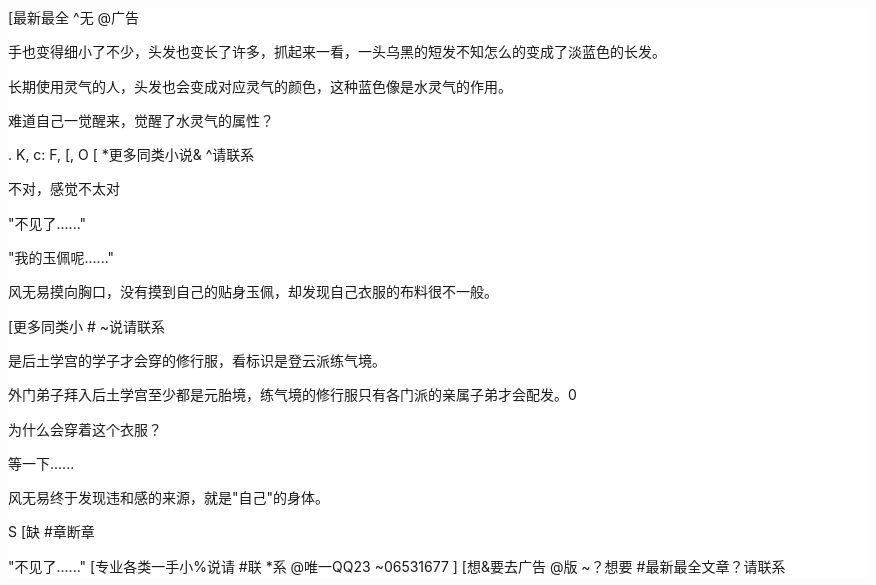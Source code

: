 

 [最新最全 ^无 @广告



手也变得细小了不少，头发也变长了许多，抓起来一看，一头乌黑的短发不知怎么的变成了淡蓝色的长发。





长期使用灵气的人，头发也会变成对应灵气的颜色，这种蓝色像是水灵气的作用。





难道自己一觉醒来，觉醒了水灵气的属性？ 



. K, c: F,  [, O [ *更多同类小说& ^请联系



不对，感觉不太对





"不见了......"



"我的玉佩呢......"



风无易摸向胸口，没有摸到自己的贴身玉佩，却发现自己衣服的布料很不一般。



 [更多同类小 # ~说请联系



是后土学宫的学子才会穿的修行服，看标识是登云派练气境。





外门弟子拜入后土学宫至少都是元胎境，练气境的修行服只有各门派的亲属子弟才会配发。0



为什么会穿着这个衣服？





等一下......



风无易终于发现违和感的来源，就是"自己"的身体。

S [缺 #章断章





"不见了......" [专业各类一手小%说请 #联 *系 @唯一QQ23 ~06531677 ] [想&要去广告 @版 ~？想要 #最新最全文章？请联系


